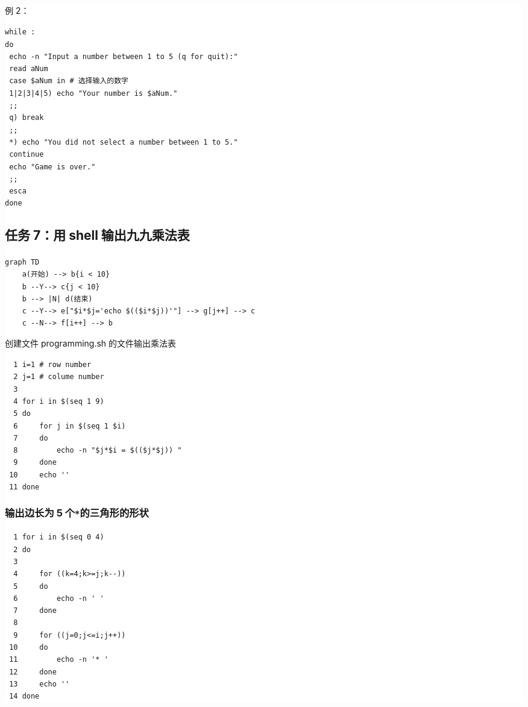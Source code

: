    例 2：

   ```shell
   while :
   do 
   	echo -n "Input a number between 1 to 5 (q for quit):"
   	read aNum
   	case $aNum in # 选择输入的数字
   	1|2|3|4|5) echo "Your number is $aNum."
   	;;
   	q) break
   	;;
   	*) echo "You did not select a number between 1 to 5."
   	continue
   	echo "Game is over."
   	;;
   	esca
   done
   ```

   

## 任务 7：用 shell 输出九九乘法表

```mermaid
graph TD
	a(开始) --> b{i < 10}
	b --Y--> c{j < 10}
	b --> |N| d(结束)
	c --Y--> e["$i*$j='echo $(($i*$j))'"] --> g[j++] --> c
	c --N--> f[i++] --> b
```

创建文件 programming.sh 的文件输出乘法表

```shell
  1 i=1 # row number
  2 j=1 # colume number
  3 
  4 for i in $(seq 1 9)
  5 do
  6     for j in $(seq 1 $i)
  7     do
  8         echo -n "$j*$i = $(($j*$j)) "
  9     done
 10     echo ''
 11 done

```

### 输出边长为 5 个`*`的三角形的形状

```shell
  1 for i in $(seq 0 4)
  2 do
  3 
  4     for ((k=4;k>=j;k--))
  5     do
  6         echo -n ' '
  7     done
  8 
  9     for ((j=0;j<=i;j++))
 10     do
 11         echo -n '* '
 12     done
 13     echo ''
 14 done
```